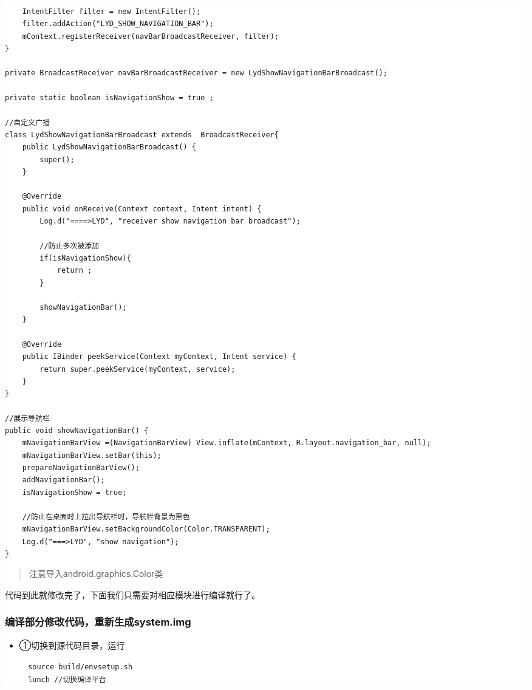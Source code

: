         IntentFilter filter = new IntentFilter();
        filter.addAction("LYD_SHOW_NAVIGATION_BAR");
        mContext.registerReceiver(navBarBroadcastReceiver, filter);
    }

    private BroadcastReceiver navBarBroadcastReceiver = new LydShowNavigationBarBroadcast();

    private static boolean isNavigationShow = true ;

    //自定义广播
    class LydShowNavigationBarBroadcast extends  BroadcastReceiver{
        public LydShowNavigationBarBroadcast() {
            super();
        }

        @Override
        public void onReceive(Context context, Intent intent) {
            Log.d("====>LYD", "receiver show navigation bar broadcast");

			//防止多次被添加
            if(isNavigationShow){
                return ;
            }

            showNavigationBar();
        }

        @Override
        public IBinder peekService(Context myContext, Intent service) {
            return super.peekService(myContext, service);
        }
    }  
    
    //展示导航栏
    public void showNavigationBar() {
        mNavigationBarView =(NavigationBarView) View.inflate(mContext, R.layout.navigation_bar, null);
        mNavigationBarView.setBar(this);
        prepareNavigationBarView();
        addNavigationBar();
        isNavigationShow = true;

        //防止在桌面时上拉出导航栏时，导航栏背景为黑色
        mNavigationBarView.setBackgroundColor(Color.TRANSPARENT);
        Log.d("===>LYD", "show navigation");
    }
    
> 注意导入android.graphics.Color类

代码到此就修改完了，下面我们只需要对相应模块进行编译就行了。

### 编译部分修改代码，重新生成system.img

- ①切换到源代码目录，运行 

		source build/envsetup.sh 
		lunch //切换编译平台
	